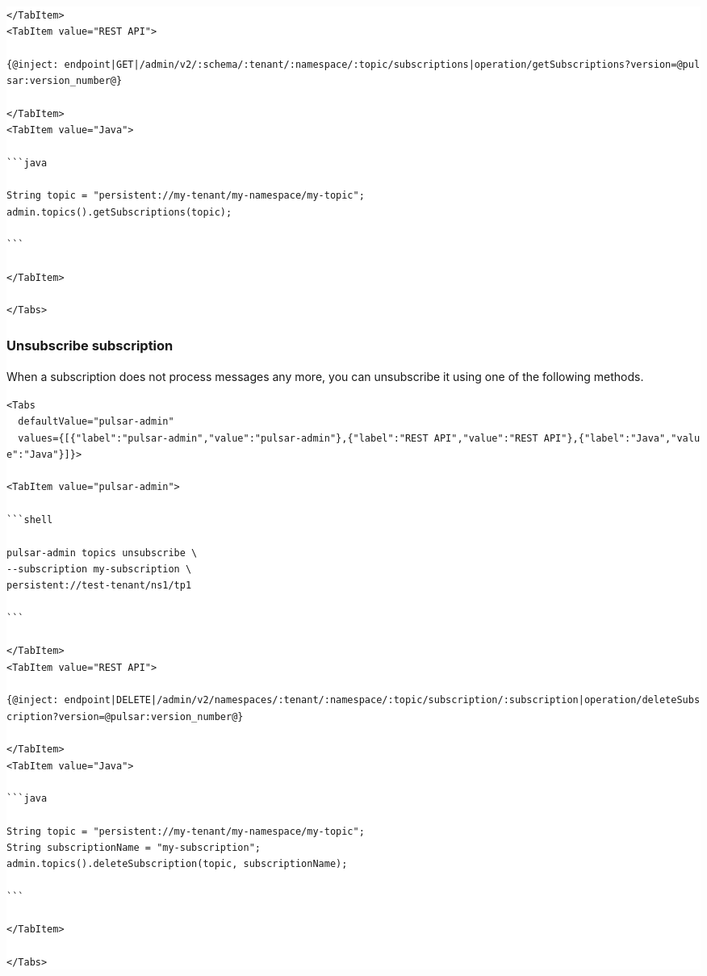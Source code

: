 ````mdx-code-block
</TabItem>
<TabItem value="REST API">

{@inject: endpoint|GET|/admin/v2/:schema/:tenant/:namespace/:topic/subscriptions|operation/getSubscriptions?version=@pulsar:version_number@}

</TabItem>
<TabItem value="Java">

```java

String topic = "persistent://my-tenant/my-namespace/my-topic";
admin.topics().getSubscriptions(topic);

```

</TabItem>

</Tabs>
````

### Unsubscribe subscription

When a subscription does not process messages any more, you can unsubscribe it using one of the following methods.

````mdx-code-block
<Tabs
  defaultValue="pulsar-admin"
  values={[{"label":"pulsar-admin","value":"pulsar-admin"},{"label":"REST API","value":"REST API"},{"label":"Java","value":"Java"}]}>

<TabItem value="pulsar-admin">

```shell

pulsar-admin topics unsubscribe \
--subscription my-subscription \
persistent://test-tenant/ns1/tp1

```

</TabItem>
<TabItem value="REST API">

{@inject: endpoint|DELETE|/admin/v2/namespaces/:tenant/:namespace/:topic/subscription/:subscription|operation/deleteSubscription?version=@pulsar:version_number@}

</TabItem>
<TabItem value="Java">

```java

String topic = "persistent://my-tenant/my-namespace/my-topic";
String subscriptionName = "my-subscription";
admin.topics().deleteSubscription(topic, subscriptionName);

```

</TabItem>

</Tabs>
````
